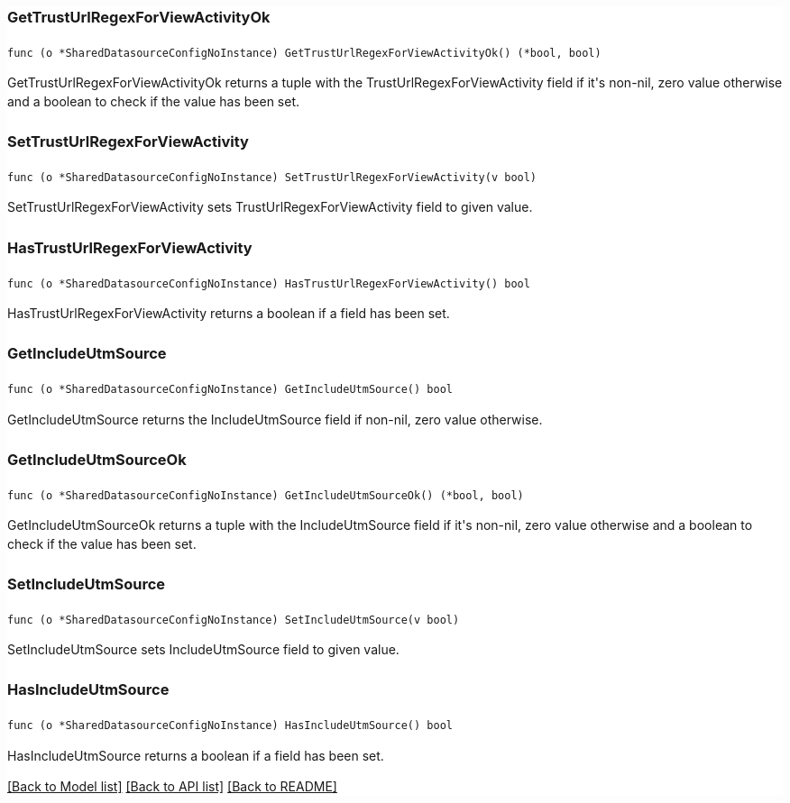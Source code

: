 ### GetTrustUrlRegexForViewActivityOk

`func (o *SharedDatasourceConfigNoInstance) GetTrustUrlRegexForViewActivityOk() (*bool, bool)`

GetTrustUrlRegexForViewActivityOk returns a tuple with the TrustUrlRegexForViewActivity field if it's non-nil, zero value otherwise
and a boolean to check if the value has been set.

### SetTrustUrlRegexForViewActivity

`func (o *SharedDatasourceConfigNoInstance) SetTrustUrlRegexForViewActivity(v bool)`

SetTrustUrlRegexForViewActivity sets TrustUrlRegexForViewActivity field to given value.

### HasTrustUrlRegexForViewActivity

`func (o *SharedDatasourceConfigNoInstance) HasTrustUrlRegexForViewActivity() bool`

HasTrustUrlRegexForViewActivity returns a boolean if a field has been set.

### GetIncludeUtmSource

`func (o *SharedDatasourceConfigNoInstance) GetIncludeUtmSource() bool`

GetIncludeUtmSource returns the IncludeUtmSource field if non-nil, zero value otherwise.

### GetIncludeUtmSourceOk

`func (o *SharedDatasourceConfigNoInstance) GetIncludeUtmSourceOk() (*bool, bool)`

GetIncludeUtmSourceOk returns a tuple with the IncludeUtmSource field if it's non-nil, zero value otherwise
and a boolean to check if the value has been set.

### SetIncludeUtmSource

`func (o *SharedDatasourceConfigNoInstance) SetIncludeUtmSource(v bool)`

SetIncludeUtmSource sets IncludeUtmSource field to given value.

### HasIncludeUtmSource

`func (o *SharedDatasourceConfigNoInstance) HasIncludeUtmSource() bool`

HasIncludeUtmSource returns a boolean if a field has been set.


[[Back to Model list]](../README.md#documentation-for-models) [[Back to API list]](../README.md#documentation-for-api-endpoints) [[Back to README]](../README.md)


